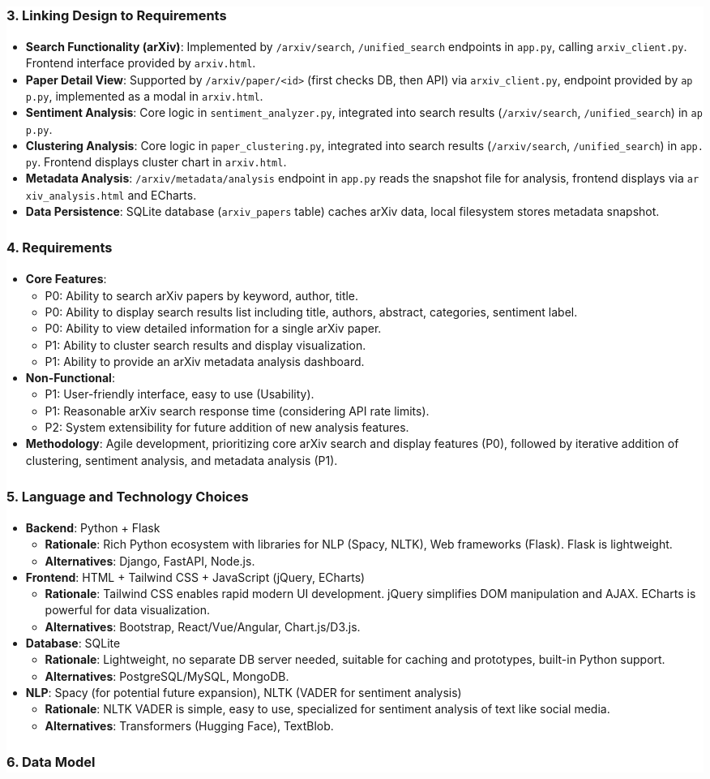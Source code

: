 ### 3. Linking Design to Requirements

*   **Search Functionality (arXiv)**: Implemented by `/arxiv/search`, `/unified_search` endpoints in `app.py`, calling `arxiv_client.py`. Frontend interface provided by `arxiv.html`.
*   **Paper Detail View**: Supported by `/arxiv/paper/<id>` (first checks DB, then API) via `arxiv_client.py`, endpoint provided by `app.py`, implemented as a modal in `arxiv.html`.
*   **Sentiment Analysis**: Core logic in `sentiment_analyzer.py`, integrated into search results (`/arxiv/search`, `/unified_search`) in `app.py`.
*   **Clustering Analysis**: Core logic in `paper_clustering.py`, integrated into search results (`/arxiv/search`, `/unified_search`) in `app.py`. Frontend displays cluster chart in `arxiv.html`.
*   **Metadata Analysis**: `/arxiv/metadata/analysis` endpoint in `app.py` reads the snapshot file for analysis, frontend displays via `arxiv_analysis.html` and ECharts.
*   **Data Persistence**: SQLite database (`arxiv_papers` table) caches arXiv data, local filesystem stores metadata snapshot.

### 4. Requirements

*   **Core Features**:
    *   P0: Ability to search arXiv papers by keyword, author, title.
    *   P0: Ability to display search results list including title, authors, abstract, categories, sentiment label.
    *   P0: Ability to view detailed information for a single arXiv paper.
    *   P1: Ability to cluster search results and display visualization.
    *   P1: Ability to provide an arXiv metadata analysis dashboard.
*   **Non-Functional**:
    *   P1: User-friendly interface, easy to use (Usability).
    *   P1: Reasonable arXiv search response time (considering API rate limits).
    *   P2: System extensibility for future addition of new analysis features.
*   **Methodology**: Agile development, prioritizing core arXiv search and display features (P0), followed by iterative addition of clustering, sentiment analysis, and metadata analysis (P1).

### 5. Language and Technology Choices

*   **Backend**: Python + Flask
    *   **Rationale**: Rich Python ecosystem with libraries for NLP (Spacy, NLTK), Web frameworks (Flask). Flask is lightweight.
    *   **Alternatives**: Django, FastAPI, Node.js.
*   **Frontend**: HTML + Tailwind CSS + JavaScript (jQuery, ECharts)
    *   **Rationale**: Tailwind CSS enables rapid modern UI development. jQuery simplifies DOM manipulation and AJAX. ECharts is powerful for data visualization.
    *   **Alternatives**: Bootstrap, React/Vue/Angular, Chart.js/D3.js.
*   **Database**: SQLite
    *   **Rationale**: Lightweight, no separate DB server needed, suitable for caching and prototypes, built-in Python support.
    *   **Alternatives**: PostgreSQL/MySQL, MongoDB.
*   **NLP**: Spacy (for potential future expansion), NLTK (VADER for sentiment analysis)
    *   **Rationale**: NLTK VADER is simple, easy to use, specialized for sentiment analysis of text like social media.
    *   **Alternatives**: Transformers (Hugging Face), TextBlob.

### 6. Data Model
